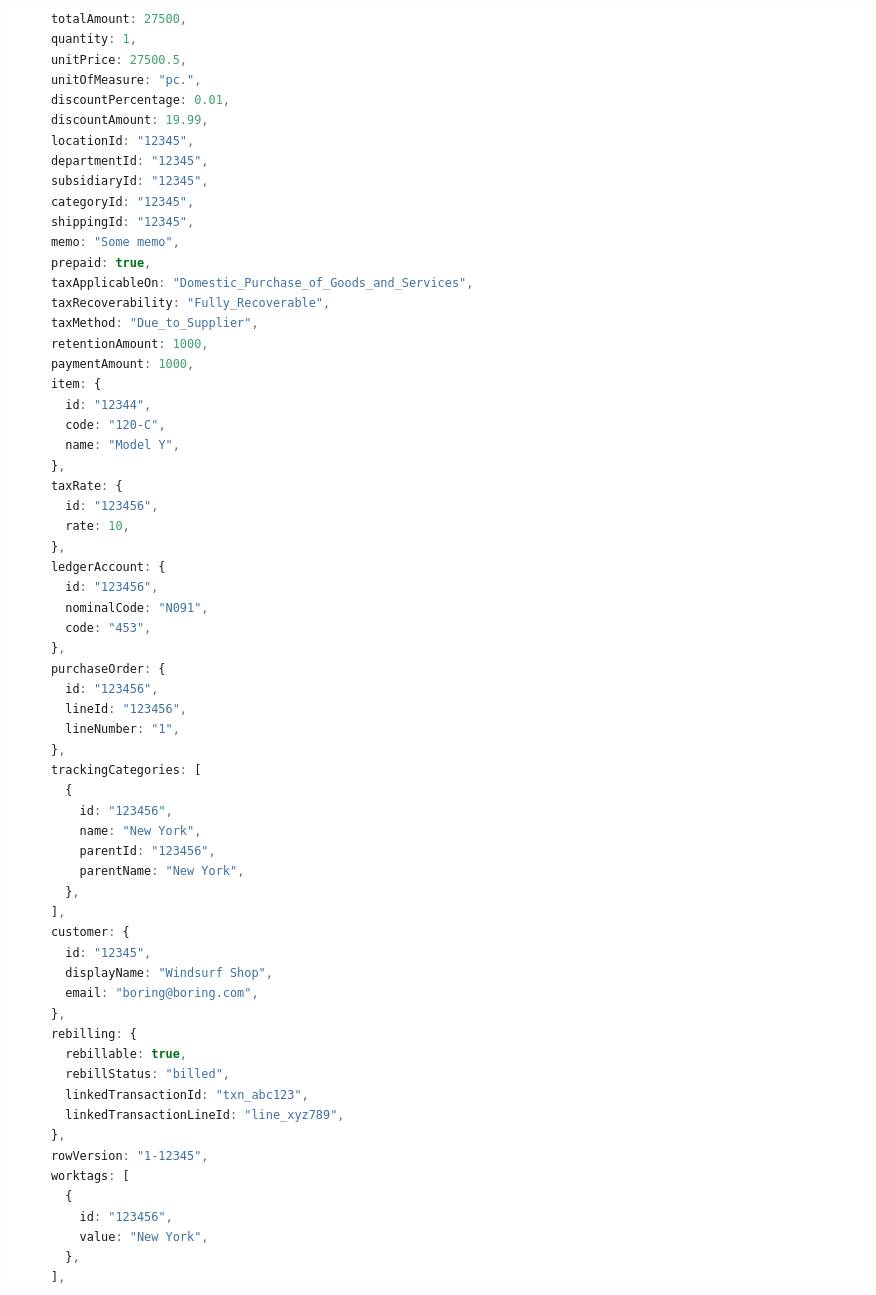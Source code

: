 ```typescript
      totalAmount: 27500,
      quantity: 1,
      unitPrice: 27500.5,
      unitOfMeasure: "pc.",
      discountPercentage: 0.01,
      discountAmount: 19.99,
      locationId: "12345",
      departmentId: "12345",
      subsidiaryId: "12345",
      categoryId: "12345",
      shippingId: "12345",
      memo: "Some memo",
      prepaid: true,
      taxApplicableOn: "Domestic_Purchase_of_Goods_and_Services",
      taxRecoverability: "Fully_Recoverable",
      taxMethod: "Due_to_Supplier",
      retentionAmount: 1000,
      paymentAmount: 1000,
      item: {
        id: "12344",
        code: "120-C",
        name: "Model Y",
      },
      taxRate: {
        id: "123456",
        rate: 10,
      },
      ledgerAccount: {
        id: "123456",
        nominalCode: "N091",
        code: "453",
      },
      purchaseOrder: {
        id: "123456",
        lineId: "123456",
        lineNumber: "1",
      },
      trackingCategories: [
        {
          id: "123456",
          name: "New York",
          parentId: "123456",
          parentName: "New York",
        },
      ],
      customer: {
        id: "12345",
        displayName: "Windsurf Shop",
        email: "boring@boring.com",
      },
      rebilling: {
        rebillable: true,
        rebillStatus: "billed",
        linkedTransactionId: "txn_abc123",
        linkedTransactionLineId: "line_xyz789",
      },
      rowVersion: "1-12345",
      worktags: [
        {
          id: "123456",
          value: "New York",
        },
      ],
```